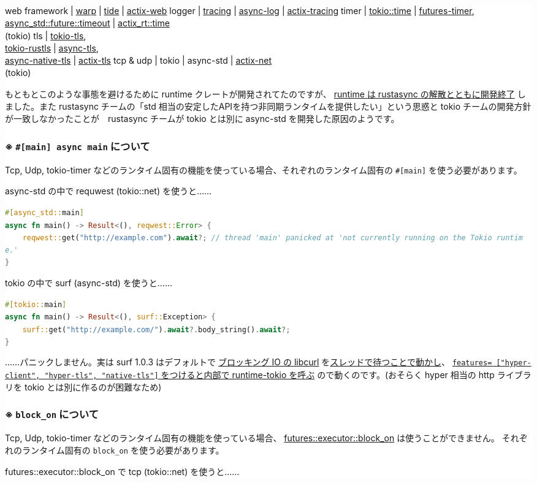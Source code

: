 web framework | [warp](https://crates.io/crates/warp) | [tide](https://crates.io/crates/tide) | [actix-web](https://github.com/actix/actix-web)
logger | [tracing](https://crates.io/crates/tracing) | [async-log](https://crates.io/crates/async-log) | [actix-tracing](https://github.com/actix/actix-net/tree/master/actix-tracing)
timer | [tokio::time](https://docs.rs/tokio/0.2.10/tokio/time/index.html) | [futures-timer](https://github.com/async-rs/futures-timer),<br />[async_std::future::timeout](https://docs.rs/async-std/1.4.0/async_std/future/fn.timeout.html)  | [actix_rt::time](https://docs.rs/actix-rt/1.0.0/actix_rt/time/index.html)<br />(tokio)
tls | [tokio-tls](https://crates.io/crates/tokio-tls),<br />[tokio-rustls](https://crates.io/crates/tokio-rustls) |  [async-tls](https://crates.io/crates/async-tls),<br />[async-native-tls](https://crates.io/crates/async-native-tls) | [actix-tls](https://github.com/actix/actix-net/tree/master/actix-tls)
tcp & udp | tokio | async-std | [actix-net](https://crates.io/crates/actix-net)<br />(tokio)

もともとこのような事態を避けるために runtime クレートが開発されてたのですが、 [runtime は rustasync の解散とともに開発終了](https://github.com/rustasync/runtime/pull/121) しました。また rustasync チームの「std 相当の安定したAPIを持つ非同期ランタイムを提供したい」という思惑と tokio チームの開発方針が一致しなかったことが　rustasync チームが tokio とは別に async-std を開発した原因のようです。

### ※ `#[main] async main` について

Tcp, Udp, tokio-timer などのランタイム固有の機能を使っている場合、それぞれのランタイム固有の `#[main]` を使う必要があります。

async-std の中で requwest (tokio::net) を使うと……

```rust
#[async_std::main]
async fn main() -> Result<(), reqwest::Error> {
    reqwest::get("http://example.com").await?; // thread 'main' panicked at 'not currently running on the Tokio runtime.'
}
```

tokio の中で surf (async-std) を使うと……

```rust
#[tokio::main]
async fn main() -> Result<(), surf::Exception> {
    surf::get("http://example.com/").await?.body_string().await?;
}
```

……パニックしません。実は surf 1.0.3 はデフォルトで [ブロッキング IO の libcurl](https://github.com/http-rs/surf/blob/1.0.3/src/http_client/isahc.rs) を[スレッドで待つことで動かし](https://github.com/sagebind/isahc/blob/eb2d1c04b60b2d1783e3e6d978c14a788459fd48/src/agent.rs#L79)、 [`features= ["hyper-client", "hyper-tls", "native-tls"]` をつけると内部で runtime-tokio を呼ぶ](https://github.com/http-rs/surf/blob/c046120e0aa7ff551993c245425af613c3c109bd/src/http_client/hyper.rs#L154-L161) ので動くのです。(おそらく hyper 相当の http ライブラリを tokio とは別に作るのが困難なため)


### ※ `block_on` について

Tcp, Udp, tokio-timer などのランタイム固有の機能を使っている場合、 [futures::executor::block_on](https://docs.rs/futures/0.3.1/futures/executor/fn.block_on.html)  は使うことができません。
それぞれのランタイム固有の `block_on` を使う必要があります。

futures::executor::block_on で tcp (tokio::net) を使うと……
